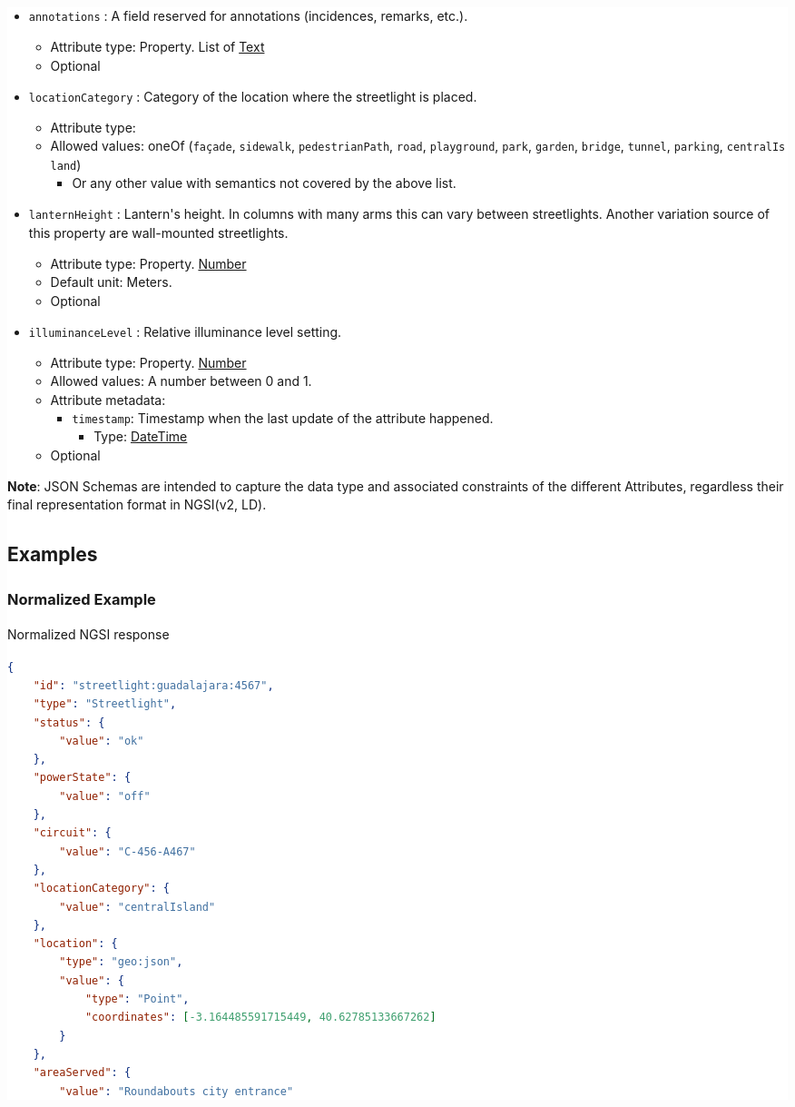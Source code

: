 -   `annotations` : A field reserved for annotations (incidences, remarks,
    etc.).

    -   Attribute type: Property. List of [Text](https://schema.org/Text)
    -   Optional

-   `locationCategory` : Category of the location where the streetlight is
    placed.

    -   Attribute type:
    -   Allowed values: oneOf (`façade`, `sidewalk`, `pedestrianPath`, `road`,
        `playground`, `park`, `garden`, `bridge`, `tunnel`, `parking`,
        `centralIsland`)
        -   Or any other value with semantics not covered by the above list.

-   `lanternHeight` : Lantern's height. In columns with many arms this can vary
    between streetlights. Another variation source of this property are
    wall-mounted streetlights.

    -   Attribute type: Property. [Number](https://schema.org/Number)
    -   Default unit: Meters.
    -   Optional

-   `illuminanceLevel` : Relative illuminance level setting.
    -   Attribute type: Property. [Number](http://schema.org/Number)
    -   Allowed values: A number between 0 and 1.
    -   Attribute metadata:
        -   `timestamp`: Timestamp when the last update of the attribute
            happened.
            -   Type: [DateTime](http://schema.org/DateTime)
    -   Optional

**Note**: JSON Schemas are intended to capture the data type and associated
constraints of the different Attributes, regardless their final representation
format in NGSI(v2, LD).

## Examples

### Normalized Example

Normalized NGSI response

```json
{
    "id": "streetlight:guadalajara:4567",
    "type": "Streetlight",
    "status": {
        "value": "ok"
    },
    "powerState": {
        "value": "off"
    },
    "circuit": {
        "value": "C-456-A467"
    },
    "locationCategory": {
        "value": "centralIsland"
    },
    "location": {
        "type": "geo:json",
        "value": {
            "type": "Point",
            "coordinates": [-3.164485591715449, 40.62785133667262]
        }
    },
    "areaServed": {
        "value": "Roundabouts city entrance"
```